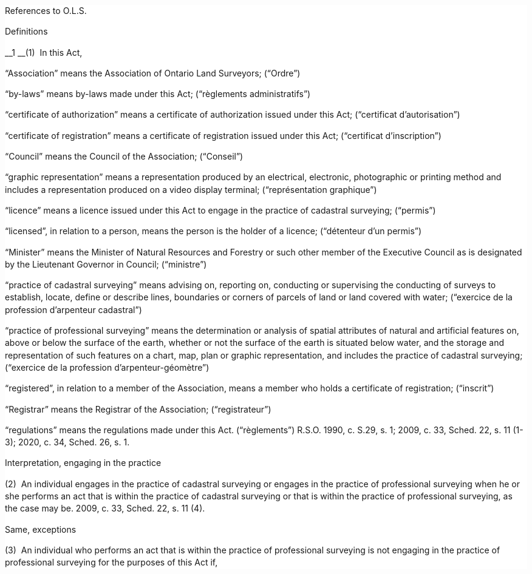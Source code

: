 References to O\.L\.S\.

    

Definitions

<a id="BK0"></a>__1 __\(1\)  In this Act,

“Association” means the Association of Ontario Land Surveyors; \(“Ordre”\)

“by\-laws” means by\-laws made under this Act; \(“règlements administratifs”\)

“certificate of authorization” means a certificate of authorization issued under this Act; \(“certificat d’autorisation”\)

“certificate of registration” means a certificate of registration issued under this Act; \(“certificat d’inscription”\)

“Council” means the Council of the Association; \(“Conseil”\)

“graphic representation” means a representation produced by an electrical, electronic, photographic or printing method and includes a representation produced on a video display terminal; \(“représentation graphique”\)

“licence” means a licence issued under this Act to engage in the practice of cadastral surveying; \(“permis”\)

“licensed”, in relation to a person, means the person is the holder of a licence; \(“détenteur d’un permis”\)

“Minister” means the Minister of Natural Resources and Forestry or such other member of the Executive Council as is designated by the Lieutenant Governor in Council; \(“ministre”\)

“practice of cadastral surveying” means advising on, reporting on, conducting or supervising the conducting of surveys to establish, locate, define or describe lines, boundaries or corners of parcels of land or land covered with water; \(“exercice de la profession d’arpenteur cadastral”\)

“practice of professional surveying” means the determination or analysis of spatial attributes of natural and artificial features on, above or below the surface of the earth, whether or not the surface of the earth is situated below water, and the storage and representation of such features on a chart, map, plan or graphic representation, and includes the practice of cadastral surveying; \(“exercice de la profession d’arpenteur\-géomètre”\)

“registered”, in relation to a member of the Association, means a member who holds a certificate of registration; \(“inscrit”\)

“Registrar” means the Registrar of the Association; \(“registrateur”\)

“regulations” means the regulations made under this Act\. \(“règlements”\) R\.S\.O\. 1990, c\. S\.29, s\. 1; 2009, c\. 33, Sched\. 22, s\. 11 \(1\-3\); 2020, c\. 34, Sched\. 26, s\. 1\.

Interpretation, engaging in the practice

\(2\)  An individual engages in the practice of cadastral surveying or engages in the practice of professional surveying when he or she performs an act that is within the practice of cadastral surveying or that is within the practice of professional surveying, as the case may be\. 2009, c\. 33, Sched\. 22, s\. 11 \(4\)\.

Same, exceptions

\(3\)  An individual who performs an act that is within the practice of professional surveying is not engaging in the practice of professional surveying for the purposes of this Act if,
